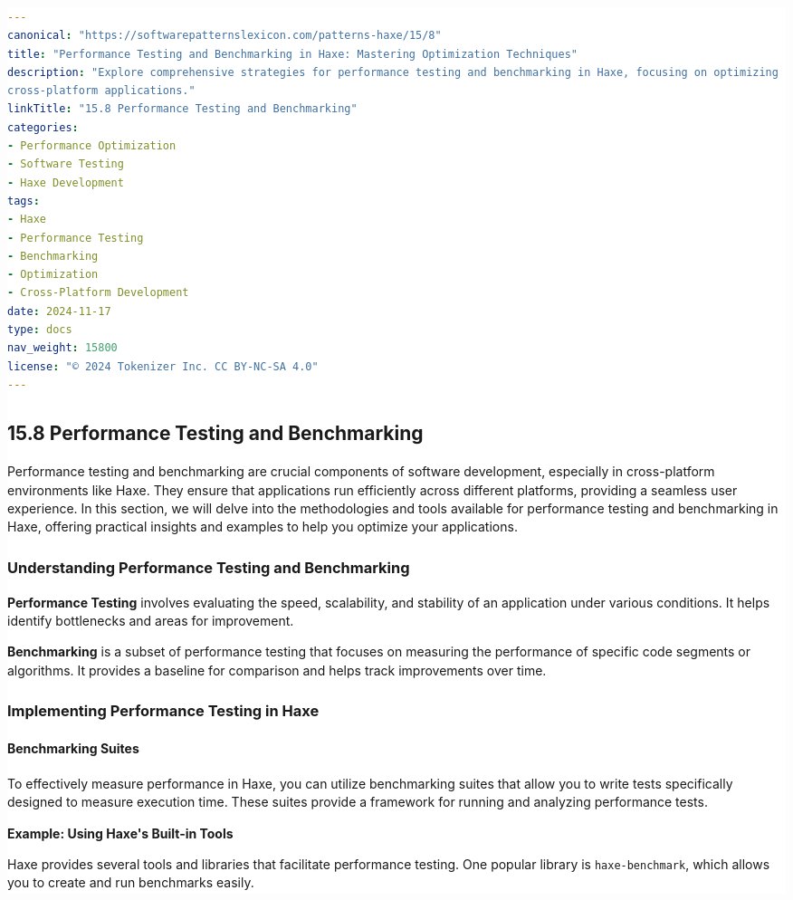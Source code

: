 ```yaml
---
canonical: "https://softwarepatternslexicon.com/patterns-haxe/15/8"
title: "Performance Testing and Benchmarking in Haxe: Mastering Optimization Techniques"
description: "Explore comprehensive strategies for performance testing and benchmarking in Haxe, focusing on optimizing cross-platform applications."
linkTitle: "15.8 Performance Testing and Benchmarking"
categories:
- Performance Optimization
- Software Testing
- Haxe Development
tags:
- Haxe
- Performance Testing
- Benchmarking
- Optimization
- Cross-Platform Development
date: 2024-11-17
type: docs
nav_weight: 15800
license: "© 2024 Tokenizer Inc. CC BY-NC-SA 4.0"
---
```


## 15.8 Performance Testing and Benchmarking

Performance testing and benchmarking are crucial components of software development, especially in cross-platform environments like Haxe. They ensure that applications run efficiently across different platforms, providing a seamless user experience. In this section, we will delve into the methodologies and tools available for performance testing and benchmarking in Haxe, offering practical insights and examples to help you optimize your applications.

### Understanding Performance Testing and Benchmarking

**Performance Testing** involves evaluating the speed, scalability, and stability of an application under various conditions. It helps identify bottlenecks and areas for improvement.

**Benchmarking** is a subset of performance testing that focuses on measuring the performance of specific code segments or algorithms. It provides a baseline for comparison and helps track improvements over time.

### Implementing Performance Testing in Haxe

#### Benchmarking Suites

To effectively measure performance in Haxe, you can utilize benchmarking suites that allow you to write tests specifically designed to measure execution time. These suites provide a framework for running and analyzing performance tests.

**Example: Using Haxe's Built-in Tools**

Haxe provides several tools and libraries that facilitate performance testing. One popular library is `haxe-benchmark`, which allows you to create and run benchmarks easily.
